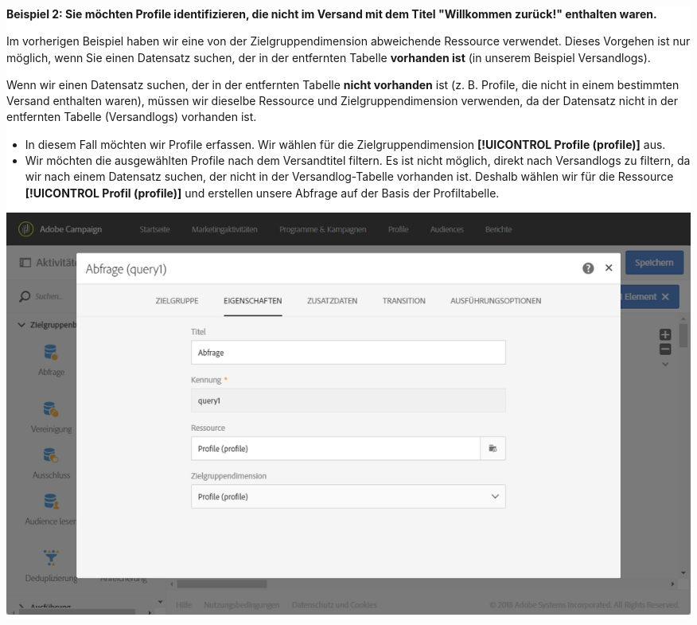 **Beispiel 2: Sie möchten Profile identifizieren, die nicht im Versand mit dem Titel "Willkommen zurück!" enthalten waren.**

Im vorherigen Beispiel haben wir eine von der Zielgruppendimension abweichende Ressource verwendet. Dieses Vorgehen ist nur möglich, wenn Sie einen Datensatz suchen, der in der entfernten Tabelle **vorhanden ist** (in unserem Beispiel Versandlogs).

Wenn wir einen Datensatz suchen, der in der entfernten Tabelle **nicht vorhanden** ist (z. B. Profile, die nicht in einem bestimmten Versand enthalten waren), müssen wir dieselbe Ressource und Zielgruppendimension verwenden, da der Datensatz nicht in der entfernten Tabelle (Versandlogs) vorhanden ist.

* In diesem Fall möchten wir Profile erfassen. Wir wählen für die Zielgruppendimension **[!UICONTROL Profile (profile)]** aus.
* Wir möchten die ausgewählten Profile nach dem Versandtitel filtern. Es ist nicht möglich, direkt nach Versandlogs zu filtern, da wir nach einem Datensatz suchen, der nicht in der Versandlog-Tabelle vorhanden ist. Deshalb wählen wir für die Ressource **[!UICONTROL Profil (profile)]** und erstellen unsere Abfrage auf der Basis der Profiltabelle.

![](assets/targeting_dimension8.png)
